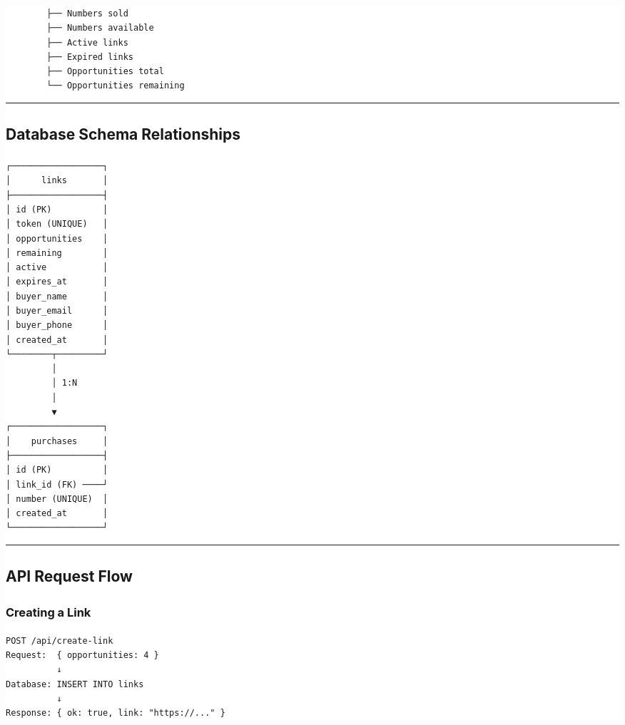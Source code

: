 ```
        ├── Numbers sold
        ├── Numbers available
        ├── Active links
        ├── Expired links
        ├── Opportunities total
        └── Opportunities remaining
```

---

## Database Schema Relationships

```
┌──────────────────┐
│      links       │
├──────────────────┤
│ id (PK)          │
│ token (UNIQUE)   │
│ opportunities    │
│ remaining        │
│ active           │
│ expires_at       │
│ buyer_name       │
│ buyer_email      │
│ buyer_phone      │
│ created_at       │
└────────┬─────────┘
         │
         │ 1:N
         │
         ▼
┌──────────────────┐
│    purchases     │
├──────────────────┤
│ id (PK)          │
│ link_id (FK) ────┘
│ number (UNIQUE)  │
│ created_at       │
└──────────────────┘
```

---

## API Request Flow

### Creating a Link

```
POST /api/create-link
Request:  { opportunities: 4 }
          ↓
Database: INSERT INTO links
          ↓
Response: { ok: true, link: "https://..." }
```
